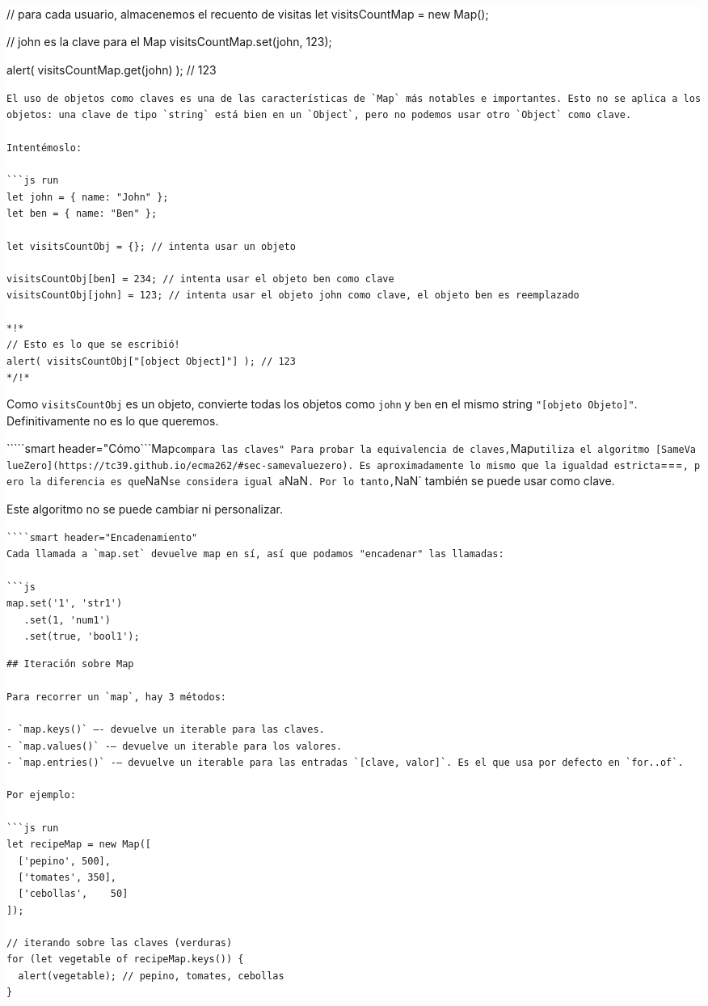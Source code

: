 // para cada usuario, almacenemos el recuento de visitas let visitsCountMap = new Map\(\);

// john es la clave para el Map visitsCountMap.set\(john, 123\);

alert\( visitsCountMap.get\(john\) \); // 123

```text
El uso de objetos como claves es una de las características de `Map` más notables e importantes. Esto no se aplica a los objetos: una clave de tipo `string` está bien en un `Object`, pero no podemos usar otro `Object` como clave.

Intentémoslo:

```js run
let john = { name: "John" };
let ben = { name: "Ben" };

let visitsCountObj = {}; // intenta usar un objeto

visitsCountObj[ben] = 234; // intenta usar el objeto ben como clave
visitsCountObj[john] = 123; // intenta usar el objeto john como clave, el objeto ben es reemplazado

*!*
// Esto es lo que se escribió!
alert( visitsCountObj["[object Object]"] ); // 123
*/!*
```

Como `visitsCountObj` es un objeto, convierte todas los objetos como `john` y `ben` en el mismo string `"[objeto Objeto]"`. Definitivamente no es lo que queremos.

`````smart header="Cómo```Map`compara las claves" Para probar la equivalencia de claves,`Map`utiliza el algoritmo [SameValueZero](https://tc39.github.io/ecma262/#sec-samevaluezero). Es aproximadamente lo mismo que la igualdad estricta`===`, pero la diferencia es que`NaN`se considera igual a`NaN`. Por lo tanto,`NaN\` también se puede usar como clave.

Este algoritmo no se puede cambiar ni personalizar.

```text
````smart header="Encadenamiento"
Cada llamada a `map.set` devuelve map en sí, así que podamos "encadenar" las llamadas:

```js
map.set('1', 'str1')
   .set(1, 'num1')
   .set(true, 'bool1');
```

```text
## Iteración sobre Map

Para recorrer un `map`, hay 3 métodos:

- `map.keys()` –- devuelve un iterable para las claves.
- `map.values()` -– devuelve un iterable para los valores.
- `map.entries()` -– devuelve un iterable para las entradas `[clave, valor]`. Es el que usa por defecto en `for..of`.

Por ejemplo:

```js run
let recipeMap = new Map([
  ['pepino', 500],
  ['tomates', 350],
  ['cebollas',    50]
]);

// iterando sobre las claves (verduras)
for (let vegetable of recipeMap.keys()) {
  alert(vegetable); // pepino, tomates, cebollas
}
`````